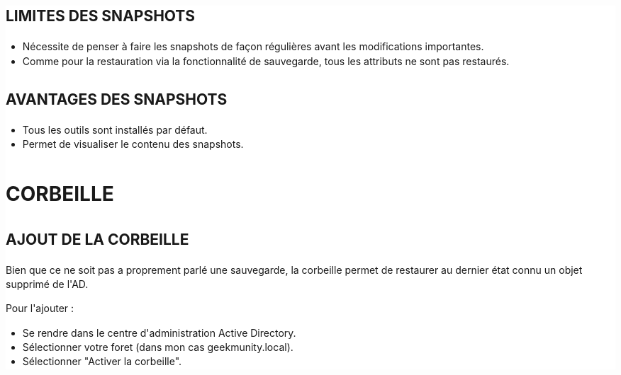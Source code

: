## LIMITES DES SNAPSHOTS
* Nécessite de penser à faire les snapshots de façon régulières avant les modifications importantes.
* Comme pour la restauration via la fonctionnalité de sauvegarde, tous les attributs ne sont pas restaurés.

## AVANTAGES DES SNAPSHOTS
* Tous les outils sont installés par défaut.
* Permet de visualiser le contenu des snapshots.

# CORBEILLE
## AJOUT DE LA CORBEILLE
Bien que ce ne soit pas a proprement parlé une sauvegarde, la corbeille permet de restaurer au dernier état connu un objet supprimé de l'AD.

Pour l'ajouter : 
* Se rendre dans le centre d'administration Active Directory.
* Sélectionner votre foret (dans mon cas geekmunity.local).
* Sélectionner "Activer la corbeille".

